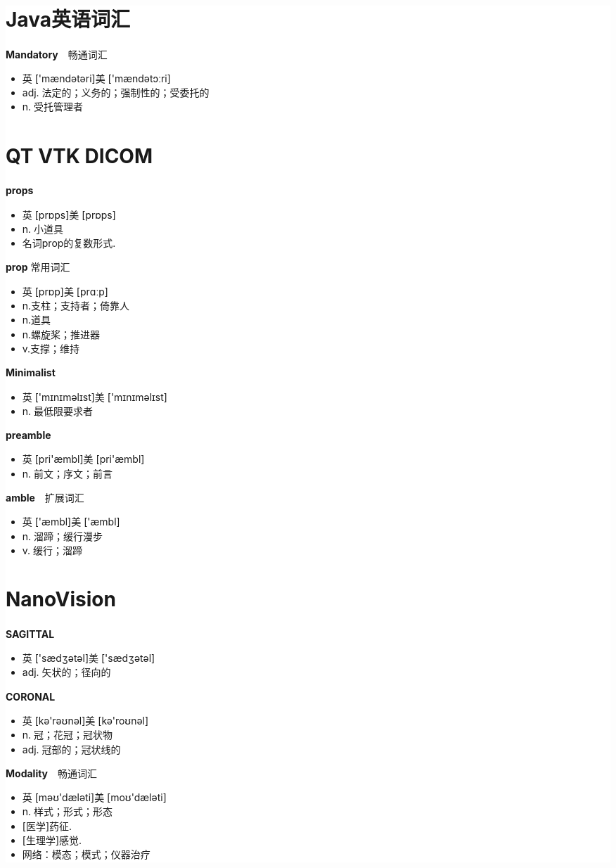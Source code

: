 # Java英语词汇

**Mandatory**　畅通词汇
- 英 \['mændətəri\]美 \['mændətɔːri\]
- adj. 法定的；义务的；强制性的；受委托的
- n. 受托管理者

# QT VTK DICOM

**props**
- 英 \[prɒps\]美 \[prɒps\]
- n. 小道具
- 名词prop的复数形式.

**prop** 常用词汇
- 英 \[prɒp\]美 \[prɑːp\]
- n.支柱；支持者；倚靠人
- n.道具
- n.螺旋桨；推进器
- v.支撑；维持

**Minimalist**
- 英 \['mɪnɪməlɪst\]美 \['mɪnɪməlɪst\]
- n. 最低限要求者

**preamble**
- 英 \[pri'æmbl\]美 \[pri'æmbl\]
- n. 前文；序文；前言

**amble**　扩展词汇
- 英 \['æmbl\]美 \['æmbl\]
- n. 溜蹄；缓行漫步
- v. 缓行；溜蹄

# NanoVision

**SAGITTAL**
- 英 \['sædʒətəl\]美 \['sædʒətəl\]
- adj. 矢状的；径向的

**CORONAL**
- 英 \[kə'rəʊnəl\]美 \[kə'roʊnəl\]
- n. 冠；花冠；冠状物
- adj. 冠部的；冠状线的

**Modality**　畅通词汇
- 英 \[məʊ'dæləti\]美 \[moʊ'dæləti\]
- n. 样式；形式；形态
- \[医学\]药征.
- \[生理学\]感觉.
- 网络：模态；模式；仪器治疗
